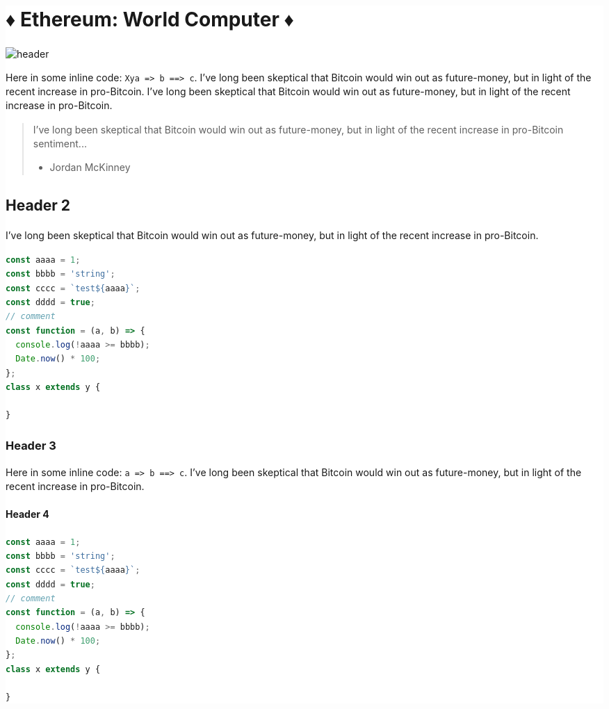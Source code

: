 # ♦ Ethereum: World Computer ♦

![header](/images/header.jpeg)

Here in some inline code: `Xya => b ==> c`.
I’ve long been skeptical that Bitcoin would win out as future-money, but in light of the recent increase in pro-Bitcoin.
I’ve long been skeptical that Bitcoin would win out as future-money, but in light of the recent increase in pro-Bitcoin.


> I’ve long been skeptical that Bitcoin would win out as future-money, but in light of the recent increase in pro-Bitcoin sentiment...
>
> - Jordan McKinney

## Header 2

I’ve long been skeptical that Bitcoin would win out as future-money, but in light of the recent increase in pro-Bitcoin.

```js
const aaaa = 1;
const bbbb = 'string';
const cccc = `test${aaaa}`;
const dddd = true;
// comment
const function = (a, b) => {
  console.log(!aaaa >= bbbb);
  Date.now() * 100;
};
class x extends y {

}
```

### Header 3

Here in some inline code: `a => b ==> c`.
I’ve long been skeptical that Bitcoin would win out as future-money, but in light of the recent increase in pro-Bitcoin.

#### Header 4

```js
const aaaa = 1;
const bbbb = 'string';
const cccc = `test${aaaa}`;
const dddd = true;
// comment
const function = (a, b) => {
  console.log(!aaaa >= bbbb);
  Date.now() * 100;
};
class x extends y {

}
```
